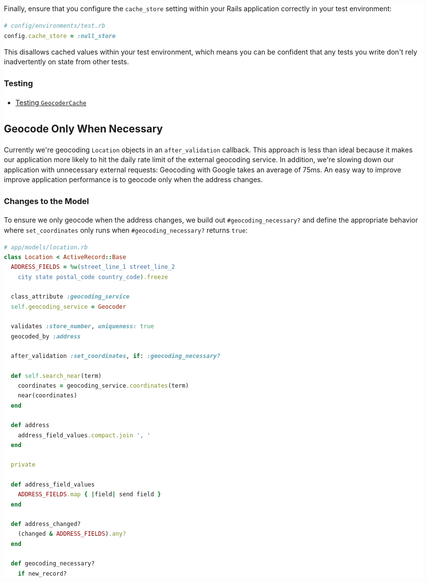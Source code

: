 Finally, ensure that you configure the `cache_store` setting within your Rails
application correctly in your test environment:

```ruby
# config/environments/test.rb
config.cache_store = :null_store
```

This disallows cached values within your test environment, which means you can
be confident that any tests you write don't rely inadvertently on state from
other tests.

### Testing
* [Testing `GeocoderCache`](#testing-geocodercache)

## Geocode Only When Necessary

Currently we're geocoding `Location` objects in an `after_validation` callback.
This approach is less than ideal because it makes our application more likely
to hit the daily rate limit of the external geocoding service. In addition,
we're slowing down our application with unnecessary external requests: Geocoding
with Google takes an average of 75ms. An easy way to improve improve application
performance is to geocode only when the address changes.

### Changes to the Model

To ensure we only geocode when the address changes, we build out
`#geocoding_necessary?` and define the appropriate behavior where
`set_coordinates` only runs when `#geocoding_necessary?` returns `true`:

```ruby
# app/models/location.rb
class Location < ActiveRecord::Base
  ADDRESS_FIELDS = %w(street_line_1 street_line_2
    city state postal_code country_code).freeze

  class_attribute :geocoding_service
  self.geocoding_service = Geocoder

  validates :store_number, uniqueness: true
  geocoded_by :address

  after_validation :set_coordinates, if: :geocoding_necessary?

  def self.search_near(term)
    coordinates = geocoding_service.coordinates(term)
    near(coordinates)
  end

  def address
    address_field_values.compact.join ', '
  end

  private

  def address_field_values
    ADDRESS_FIELDS.map { |field| send field }
  end

  def address_changed?
    (changed & ADDRESS_FIELDS).any?
  end

  def geocoding_necessary?
    if new_record?
```